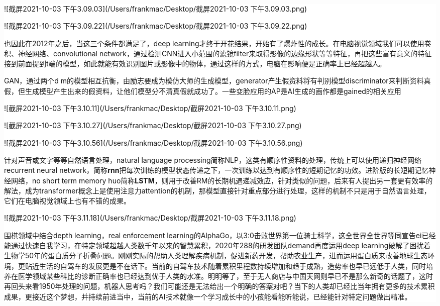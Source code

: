![截屏2021-10-03 下午3.09.03](/Users/frankmac/Desktop/截屏2021-10-03 下午3.09.03.png)



![截屏2021-10-03 下午3.09.22](/Users/frankmac/Desktop/截屏2021-10-03 下午3.09.22.png)

也因此在2012年之后，当这三个条件都满足了，deep learning才终于开花结果，开始有了爆炸性的成长。‍‍在电脑视觉领域我们可以使用卷积、神经网络、convolutional network，‍‍通过检测CNN进入小范围的滤镜filter来取得影像的边缘形状等等特征，再把这些富有意义的特征接到前面提到t端的模型，如此就能有效识别图片或影像中的物体，通过‍‍这样的方式，电脑在影响便是正确率上已经超越人。

GAN，通过两个d m的模型相互抗衡，由励志要成为模仿大师的生成模型，generator产生假资料将有判别模型discriminator来判断资料真假，‍‍但生成模型产生出来的假资料，让他们模型分不清真假就成功了。‍‍一些变脸应用的AP是AI生成的画作都是gained的相关应用



![截屏2021-10-03 下午3.10.11](/Users/frankmac/Desktop/截屏2021-10-03 下午3.10.11.png)



![截屏2021-10-03 下午3.10.27](/Users/frankmac/Desktop/截屏2021-10-03 下午3.10.27.png)



![截屏2021-10-03 下午3.10.56](/Users/frankmac/Desktop/截屏2021-10-03 下午3.10.56.png)

针对声音或文字等等自然语言处理，natural language processing简称NLP，这类有顺序性资料的处理，传统上可以使用递归神经网络recurrent neural network，‍‍简称**rnn**把每次训练的模型状态传递之下，一次训练以达到有顺序性的短期记忆的功效。‍‍进阶版的长短期记忆神经网络，no short term memory huo简称**LSTM**，则用于改善RM的长期机遇递减效应，针对类似的问题，后来有人提出另一套更有效率的解法，‍‍成为transformer概念上是使用注意力attention的机制，那模型直接针对重点部分进行处理，这样的机制不只是用于自然语言处理，它们在电脑视觉领域上也有不错的成果。‍‍

![截屏2021-10-03 下午3.11.18](/Users/frankmac/Desktop/截屏2021-10-03 下午3.11.18.png)



围棋领域中结合depth learning，real enforcement learning的AlphaGo，以3:0击败世界第一位骑士科学，这全世界全世界等同宣告ei已经能通过快速自我学习，‍‍在特定领域超越人类数千年以来的智慧累积，2020年288的研发团队demand再度运用deep learning破解了困扰着生物学50年的蛋白质分子折叠问题。‍‍刚刚实际的帮助人类理解疾病机制，促进新药开发，帮助农业生产，进而运用蛋白质来改善地球生态环境，‍‍更贴近生活的自驾车的发展更是不在话下。‍‍当前的自驾车技术随着累积里程数持续增加和趋于成熟，造势率也早已远低于人类，‍‍同时培养在医学领域某些科比的诊断正确率也已经达到优于人类的水准。‍‍明明等了，‍‍至于无人商店与中国天网则早已不是那么新奇的话题了，这时再回头来看1950年处理的问题，机器人思考吗？我们可能还是无法给出一个明确的答案对吧？‍‍当下的人类却已经比当年拥有更多的技术累积成果，更接近这个梦想，并持续前进当中，当前的AI技术就像一个学习成长中的小孩能看能听能说，‍‍已经能针对特定问题做出精准。‍